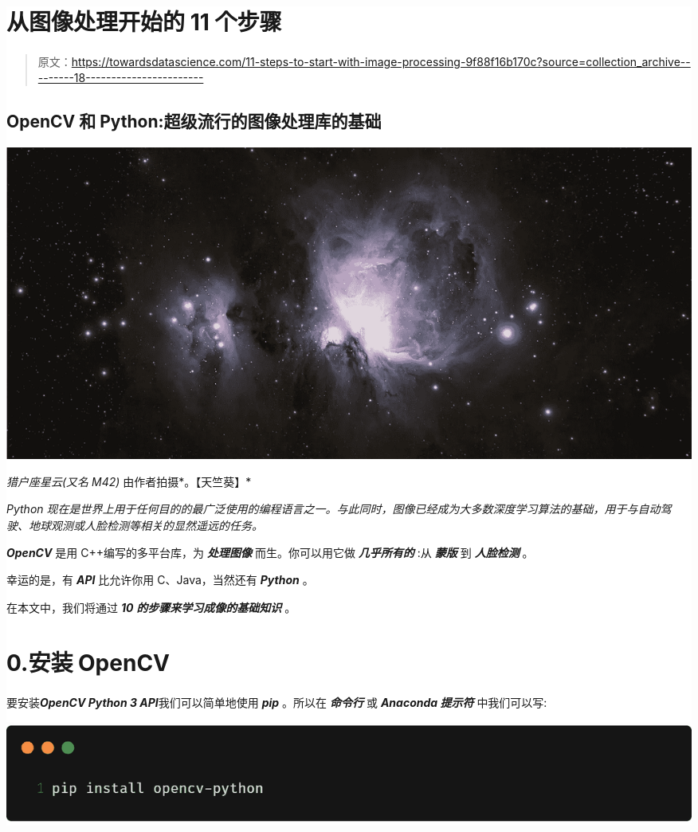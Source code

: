 # 从图像处理开始的 11 个步骤

> 原文：<https://towardsdatascience.com/11-steps-to-start-with-image-processing-9f88f16b170c?source=collection_archive---------18----------------------->

## OpenCV 和 Python:超级流行的图像处理库的基础

![](img/6786baf4b03df026468748bf36a890ed.png)

*猎户座星云(又名 M42)* 由作者拍摄*。【天竺葵】*

*Python 现在是世界上用于任何目的的最广泛使用的编程语言之一。与此同时，图像已经成为大多数深度学习算法的基础，用于与自动驾驶、地球观测或人脸检测等相关的显然遥远的任务。*

***OpenCV*** 是用 C++编写的多平台库，为 ***处理图像*** 而生。你可以用它做 ***几乎所有的*** :从 ***蒙版*** 到 ***人脸检测*** 。

幸运的是，有 ***API*** 比允许你用 C、Java，当然还有 ***Python*** 。

在本文中，我们将通过 ***10*** ***的步骤来学习成像的基础知识*** 。

# 0.安装 OpenCV

要安装***OpenCV Python 3 API***我们可以简单地使用 ***pip*** 。所以在 ***命令行*** 或 ***Anaconda 提示符*** 中我们可以写:

![](img/16faeaf51f24d78fca10f4790103f133.png)
